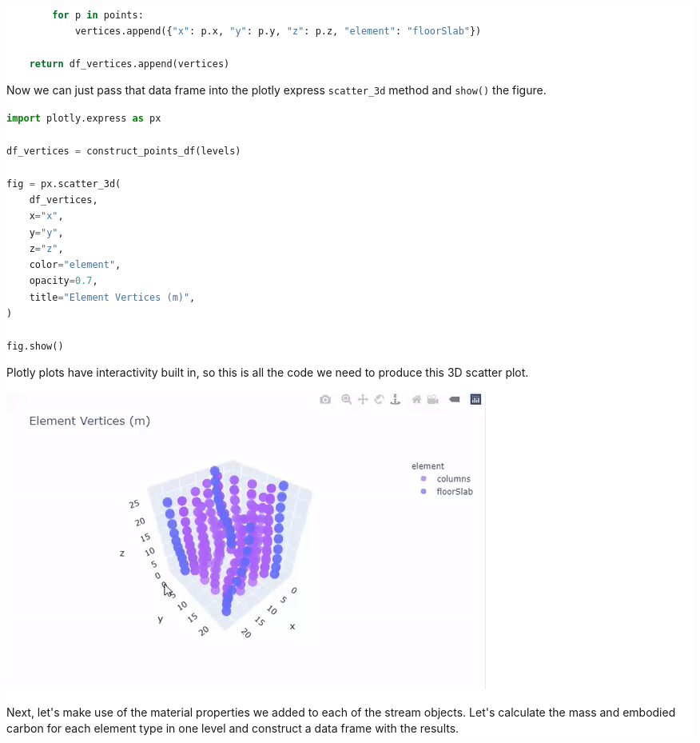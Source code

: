 ```py
        for p in points:
            vertices.append({"x": p.x, "y": p.y, "z": p.z, "element": "floorSlab"})

    return df_vertices.append(vertices)
```

Now we can just pass that data frame into the plotly express `scatter_3d` method and `show()` the figure.

```py
import plotly.express as px

df_vertices = construct_points_df(levels)

fig = px.scatter_3d(
    df_vertices,
    x="x",
    y="y",
    z="z",
    color="element",
    opacity=0.7,
    title="Element Vertices (m)",
)

fig.show()
```

Plotly plots have interactivity built in, so this is all the code we need to produce this 3D scatter plot.

![3d scatter plot of slab and column vertices](../dev/img/pysample-vertices-plot.gif)

Next, let's make use of the material properties we added to each of the stream objects. Let's calculate the mass and embodied carbon for each element type in one level and construct a data frame with the results.

